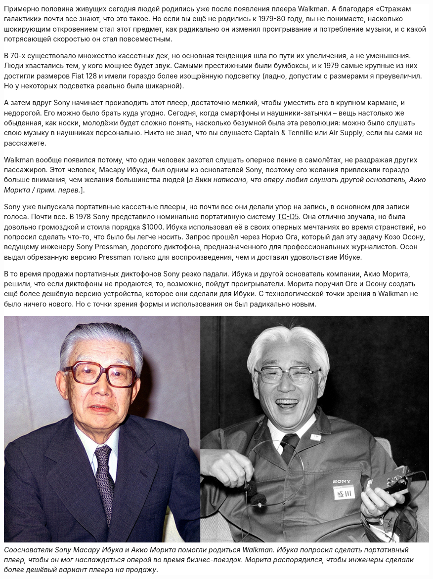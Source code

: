 Примерно половина живущих сегодня людей родились уже после появления плеера Walkman. А благодаря «Стражам галактики» почти все знают, что это такое. Но если вы ещё не родились к 1979-80 году, вы не понимаете, насколько шокирующим откровением стал этот предмет, как радикально он изменил проигрывание и потребление музыки, и с какой потрясающей скоростью он стал повсеместным.

В 70-х существовало множество кассетных дек, но основная тенденция шла по пути их увеличения, а не уменьшения. Люди хвастались тем, у кого мощнее будет звук. Самыми престижными были бумбоксы, и к 1979 самые крупные из них достигли размеров Fiat 128 и имели гораздо более изощрённую подсветку (ладно, допустим с размерами я преувеличил. Но у некоторых подсветка реально была шикарной).

А затем вдруг Sony начинает производить этот плеер, достаточно мелкий, чтобы уместить его в крупном кармане, и недорогой. Его можно было брать куда угодно. Сегодня, когда смартфоны и наушники-затычки – вещь настолько же обыденная, как носки, молодёжи будет сложно понять, насколько безумной была эта революция: можно было слушать свою музыку в наушниках персонально. Никто не знал, что вы слушаете [Captain & Tennille](https://www.youtube.com/watch?v=8ZSyH-ZpIlk) или [Air Supply](https://www.youtube.com/watch?v=JWdZEumNRmI), если вы сами не расскажете.

Walkman вообще появился потому, что один человек захотел слушать оперное пение в самолётах, не раздражая других пассажиров. Этот человек, Масару Ибука, был одним из основателей Sony, поэтому его желания привлекали гораздо больше внимания, чем желания большинства людей \[_в Вики написано, что оперу любил слушать другой основатель, Акио Морита / прим. перев._\].

Sony уже выпускала портативные кассетные плееры, но почти все они делали упор на запись, в основном для записи голоса. Почти все. В 1978 Sony представило номинально портативную систему [TC-D5](https://www.sony.net/Fun/design/history/product/1970/tc-d5.html). Она отлично звучала, но была довольно громоздкой и стоила порядка $1000\. Ибука использовал её в своих оперных мечтаниях во время странствий, но попросил сделать что-то, что было бы легче носить. Запрос прошёл через Норио Ога, который дал эту задачу Козо Осону, ведущему инженеру Sony Pressman, дорогого диктофона, предназначенного для профессиональных журналистов. Осон выдал обрезанную версию Pressman только для воспроизведения, чем и доставил удовольствие Ибуке.

В то время продажи портативных диктофонов Sony резко падали. Ибука и другой основатель компании, Акио Морита, решили, что если диктофоны не продаются, то, возможно, пойдут проигрыватели. Морита поручил Оге и Осону создать ещё более дешёвую версию устройства, которое они сделали для Ибуки. С технологической точки зрения в Walkman не было ничего нового. Но с точки зрения формы и использования он был радикально новым.

![](../../_resources/4877f734295b4a9c83892902d8c2c485.jpg)  
_Сооснователи Sony Масару Ибука и Акио Морита помогли родиться Walkman. Ибука попросил сделать портативный плеер, чтобы он мог наслаждаться оперой во время бизнес-поездок. Морита распорядился, чтобы инженеры сделали более дешёвый вариант плеера на продажу_.

